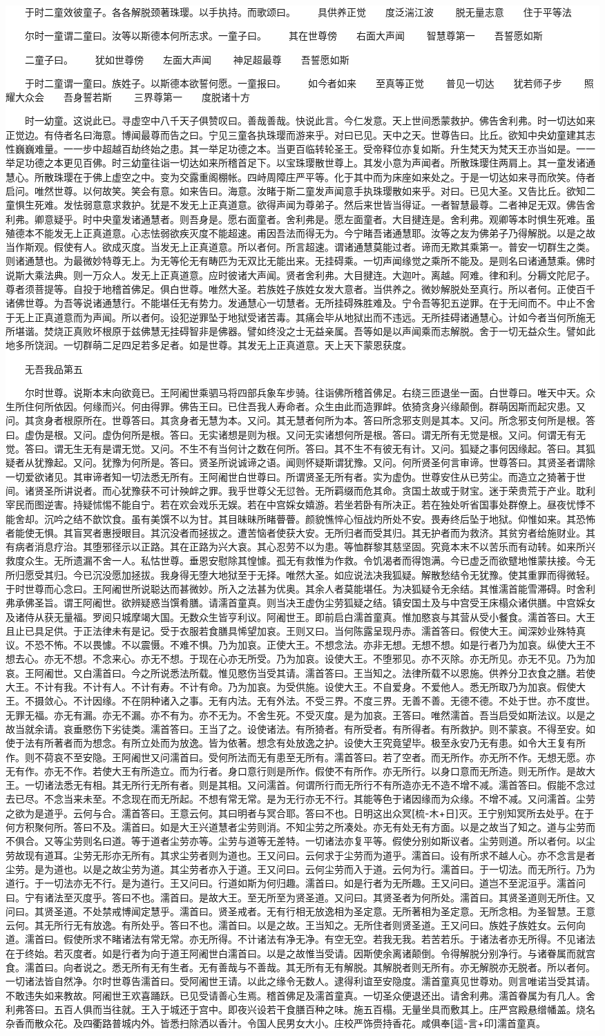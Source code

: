 　　于时二童效彼童子。各各解脱颈著珠璎。以手执持。而歌颂曰。
　　具供养正觉　　度泛湍江波
　　脱无量志意　　住于平等法

　　尔时一童谓二童曰。汝等以斯德本何所志求。一童子曰。
　　其在世尊傍　　右面大声闻
　　智慧尊第一　　吾誓愿如斯

　　二童子曰。
　　犹如世尊傍　　左面大声闻
　　神足超最尊　　吾誓愿如斯

　　于时二童谓一童曰。族姓子。以斯德本欲誓何愿。一童报曰。
　　如今者如来　　至真等正觉
　　普见一切达　　犹若师子步
　　照耀大众会　　吾身誓若斯
　　三界尊第一　　度脱诸十方

　　时一幼童。这说此已。寻虚空中八千天子俱赞叹曰。善哉善哉。快说此言。今仁发意。天上世间悉蒙救护。佛告舍利弗。时一切达如来正觉边。有侍者名曰海意。博闻最尊而告之曰。宁见三童各执珠璎而游来乎。对曰已见。天中之天。世尊告曰。比丘。欲知中央幼童建其志性巍巍难量。一一步中超越百劫终始之患。其一举足功德之本。当更百临转轮圣王。受帝释位亦复如斯。升生梵天为梵天王亦当如是。一一举足功德之本更见百佛。时三幼童往诣一切达如来所稽首足下。以宝珠璎散世尊上。其发小意为声闻者。所散珠璎住两肩上。其一童发诸通慧心。所散珠璎在于佛上虚空之中。变为交露重阁棚帐。四峙周障庄严平等。化于其中而为床座如来处之。于是一切达如来寻而欣笑。侍者启问。唯然世尊。以何故笑。笑会有意。如来告曰。海意。汝睹于斯二童发声闻意手执珠璎散如来乎。对曰。已见大圣。又告比丘。欲知二童惧生死难。发怯弱意意求救护。犹是不发无上正真道意。欲得声闻为尊弟子。然后来世皆当得证。一者智慧最尊。二者神足无双。佛告舍利弗。卿意疑乎。时中央童发诸通慧者。则吾身是。愿右面童者。舍利弗是。愿左面童者。大目揵连是。舍利弗。观卿等本时惧生死难。虽殖德本不能发无上正真道意。心志怯弱欲疾灭度不能超速。甫因吾法而得无为。今宁睹吾诸通慧耶。汝等之友为佛弟子乃得解脱。以是之故当作斯观。假使有人。欲成灭度。当发无上正真道意。所以者何。所言超速。谓诸通慧莫能过者。谛而无欺其乘第一。普安一切群生之类。则诸通慧也。为最微妙特尊无上。为无等伦无有畴匹为无双比无能出来。无挂碍乘。一切声闻缘觉之乘所不能及。是则名曰诸通慧乘。佛时说斯大乘法典。则一万众人。发无上正真道意。应时彼诸大声闻。贤者舍利弗。大目揵连。大迦叶。离越。阿难。律和利。分耨文陀尼子。尊者须菩提等。自投于地稽首佛足。俱白世尊。唯然大圣。若族姓子族姓女发大意者。当供养之。微妙解脱处至真行。所以者何。正使百千诸佛世尊。为吾等说诸通慧行。不能堪任无有势力。发通慧心一切慧者。无所挂碍殊胜难及。宁令吾等犯五逆罪。在于无间而不。中止不舍于无上正真道意而为声闻。所以者何。设犯逆罪坠于地狱受诸苦毒。其痛会毕从地狱出而不违远。无所挂碍诸通慧心。计如今者当何所施无所堪谐。焚烧正真败坏根原于兹佛慧无挂碍智非是佛器。譬如终没之士无益亲属。吾等如是以声闻乘而志解脱。舍于一切无益众生。譬如此地多所饶润。一切群萌二足四足若多足者。如是世尊。其发无上正真道意。天上天下蒙恩获度。

　　无吾我品第五

　　尔时世尊。说斯本末向欲竟已。王阿阇世乘驷马将四部兵象车步骑。往诣佛所稽首佛足。右绕三匝退坐一面。白世尊曰。唯天中天。众生所住何所依因。何缘而兴。何由得罪。佛告王曰。已住吾我人寿命者。众生由此而造罪衅。依猗贪身兴缘颠倒。群萌因斯而起灾患。又问。其贪身者根原所在。世尊答曰。其贪身者无慧为本。又问。其无慧者何所为本。答曰所念邪支则是其本。又问。所念邪支何所是根。答曰。虚伪是根。又问。虚伪何所是根。答曰。无实诸想是则为根。又问无实诸想何所是根。答曰。谓无所有无觉是根。又问。何谓无有无觉。答曰。谓无生无有是谓无觉。又问。不生不有当何计之数在何所。答曰。其不生不有彼无有计。又问。狐疑之事何因缘起。答曰。其狐疑者从犹豫起。又问。犹豫为何所是。答曰。贤圣所说诚谛之语。闻则怀疑斯谓犹豫。又问。何所贤圣何言审谛。世尊答曰。其贤圣者谓除一切爱欲诸见。其审谛者知一切法悉无所有。王阿阇世白世尊曰。所谓贤圣无所有者。实为虚伪。世尊安住从已劳尘。而造立之猗著于世间。诸贤圣所讲说者。而心犹豫获不可计殃衅之罪。我乎世尊父无愆咎。无所羁缀而危其命。贪国土故或于财宝。迷于荣贵荒于产业。耽利宰民而图逆害。持疑怵惕不能自宁。若在欢会戏乐无娱。若在中宫婇女嬉游。若坐若卧有所决正。若在独处听省国事处群僚上。昼夜忧悸不能舍却。沉吟之结不歆饮食。虽有美馔不以为甘。其目昧昧所睹瞢瞢。颜貌憔悴心恒战灼所处不安。畏寿终后坠于地狱。仰惟如来。其恐怖者能使无惧。其盲冥者惠授眼目。其沉没者而拯拔之。遭苦恼者使获大安。无所归者而受其归。其无护者而为救济。其贫穷者给施财业。其有病者消息疗治。其堕邪径示以正路。其在正路为兴大哀。其心忍劳不以为患。等恤群黎其慈坚固。究竟本末不以苦乐而有动转。如来所兴救度众生。无所遗漏不舍一人。私怙世尊。垂恩安慰除其惶懅。孤无有救惟为作救。令饥渴者而得饱满。今已虚乏而欲躄地惟蒙扶接。今无所归愿受其归。今已沉没愿加拯拔。我身得无堕大地狱至于无择。唯然大圣。如应说法决我狐疑。解散愁结令无犹豫。使其重罪而得微轻。于时世尊而心念曰。王阿阇世所说聪达而甚微妙。所入之法甚为优奥。其余人者莫能堪任。为决狐疑令无余结。其惟濡首能雪滞碍。时舍利弗承佛圣旨。谓王阿阇世。欲辨疑惑当馔肴膳。请濡首童真。则当决王虚伪尘劳狐疑之结。镇安国土及与中宫受王床榻众诸供膳。中宫婇女及诸侍从获无量福。罗阅只城摩竭大国。无数众生皆亨利议。阿阇世王。即前启白濡首童真。惟加愍哀与其营从受小餐食。濡首答曰。大王且止已具足供。于正法律未有是记。受于衣服若食膳具悕望加哀。王则又曰。当何陈露呈现丹赤。濡首答曰。假使大王。闻深妙业殊特真议。不恐不怖。不以畏懅。不以震慑。不难不惧。乃为加哀。正使大王。不想念法。亦非无想。无想不想。如是行者乃为加哀。纵使大王不想去心。亦无不想。不念来心。亦无不想。于现在心亦无所受。乃为加哀。设使大王。不堕邪见。亦不灭除。亦无所见。亦无不见。乃为加哀。王阿阇世。又白濡首曰。今之所说悉法所载。惟见愍伤当受其请。濡首答曰。王当知之。法律所载不以恩施。供养分卫衣食之膳。若使大王。不计有我。不计有人。不计有寿。不计有命。乃为加哀。为受供施。设使大王。不自爱身。不爱他人。悉无所取乃为加哀。假使大王。不摄敛心。不计因缘。不在阴种诸入之事。无有内法。无有外法。不受三界。不度三界。无善不善。无德不德。不处于世。亦不度世。无罪无福。亦无有漏。亦无不漏。亦不有为。亦不无为。不舍生死。不受灭度。是为加哀。王答曰。唯然濡首。吾当启受如斯法议。以是之故当就余请。哀垂愍伤下劣徒类。濡首答曰。王当了之。设使诸法。有所猗者。有所受者。有所得者。有所救护。则不蒙哀。不得至安。如使于法有所著者而为想念。有所立处而为放逸。皆为依著。想念有处放逸之护。设使大王究竟望毕。极至永安乃无有患。如令大王复有所作。则不荷哀不至安隐。王阿阇世又问濡首曰。受何所法而无有患至无所有。濡首答曰。若了空者。而无所作。亦无所不作。无想无愿。亦无有作。亦无不作。若使大王有所造立。而为行者。身口意行则是所作。假使不有所作。亦无所行。以身口意而无所造。则无所作。是故大王。一切诸法悉无有相。其无所行无所有者。则是其相。又问濡首。何谓所行而无所行不有所造亦无不造不增不减。濡首答曰。假能不念过去已尽。不念当来未至。不念现在而无所起。不想有常无常。是为无行亦无不行。其能等色于诸因缘而为众缘。不增不减。又问濡首。尘劳之欲为是道乎。云何与合。濡首答曰。王意云何。其曰明者与冥合耶。答曰不也。日明这出众冥[梳-木+日]灭。王宁别知冥所去处乎。在于何方积聚何所。答曰不及。濡首曰。如是大王兴道慧者尘劳则消。不知尘劳之所凑处。亦无有处无有方面。以是之故当了知之。道与尘劳而不俱合。又等尘劳则名曰道。等于道者尘劳亦等。尘劳与道等无差特。一切诸法亦复平等。假使分别如斯议者。尘劳则道。所以者何。以尘劳故现有道耳。尘劳无形亦无所有。其求尘劳者则为道也。王又问曰。云何求于尘劳而为道乎。濡首曰。设有所求不越人心。亦不念言是者尘劳。是为道也。以是之故尘劳为道。其尘劳者亦入于道。王又问曰。云何尘劳而入于道。云何为行。濡首曰。于一切法。而无所行。乃为道行。于一切法亦无不行。是为道行。王又问曰。行道如斯为何归趣。濡首曰。如是行者为无所趣。王又问曰。道岂不至泥洹乎。濡首问曰。宁有诸法至灭度乎。答曰不也。濡首曰。是故大王。至无所至为贤圣道。又问曰。其贤圣者为何所处。濡首曰。其贤圣道则无所住。又问曰。其贤圣道。不处禁戒博闻定慧乎。濡首曰。贤圣戒者。无有行相无放逸相为圣定意。无所著相为圣定意。无所念相。为圣智慧。王意云何。其无所行无有放逸。有所处乎。答曰不也。濡首曰。以是之故。王当知之。无所住者则贤圣道。王又问曰。族姓子族姓女。云何向道。濡首曰。假使所求不睹诸法有常无常。亦无所得。不计诸法有净无净。有空无空。若我无我。若苦若乐。于诸法者亦无所得。不见诸法在于终始。若灭度者。如是行者为向于道王阿阇世白濡首曰。以是之故惟当受请。因斯使余离诸颠倒。令得解脱分别净行。与诸眷属而就宫食。濡首曰。向者说之。悉无所有无有生者。无有善哉与不善哉。其无所有无有解脱。其解脱者则无所有。亦无解脱亦无脱者。所以者何。一切诸法皆自然净。尔时世尊告濡首曰。受阿阇世王请。以此之缘令无数人。逮得利谊至安隐度。濡首童真见世尊劝。则言唯诺当受其请。不敢违失如来教故。阿阇世王欢喜踊跃。已见受请善心生焉。稽首佛足及濡首童真。一切圣众便退还出。请舍利弗。濡首眷属为有几人。舍利弗答曰。五百人俱而当往就。王入于城还于宫中。即夜兴设若干食膳百种之味。施五百榻。无量坐具而敷其上。庄严宫殿悬缯幡盖。烧名杂香而散众花。及四衢路普城内外。皆悉扫除洒以香汁。令国人民男女大小。庄校严饰赍持香花。咸俱奉[這-言+印]濡首童真。
